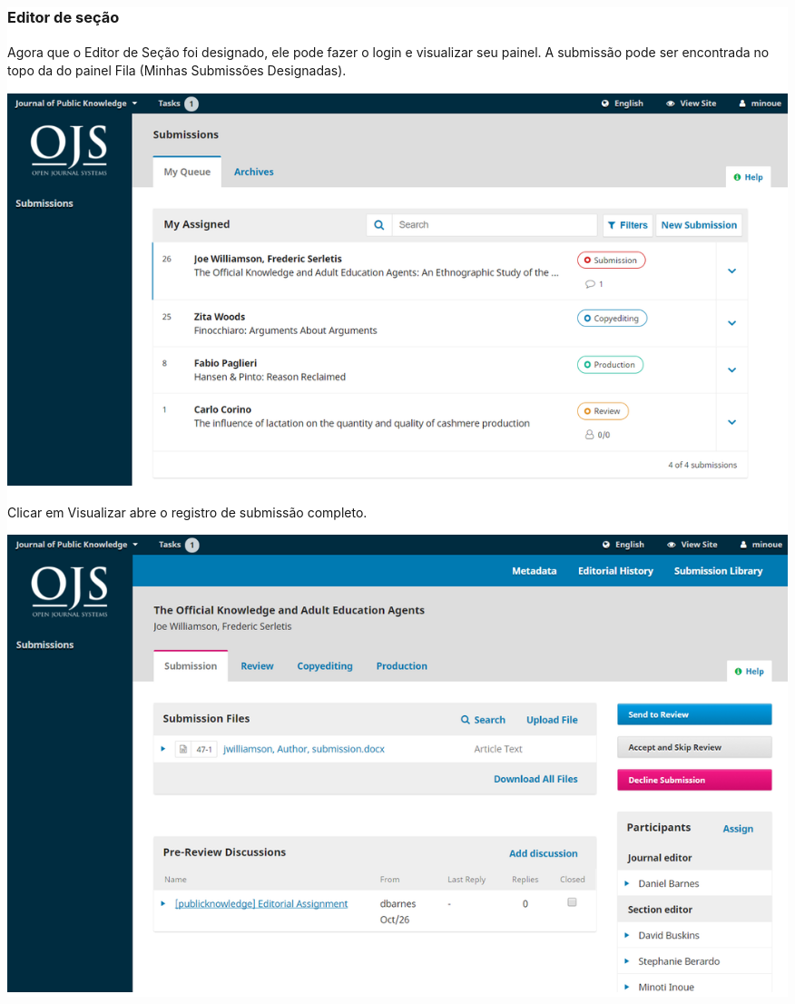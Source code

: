 ### Editor de seção

Agora que o Editor de Seção foi designado, ele pode fazer o login e visualizar seu painel. A submissão pode ser encontrada no topo da do painel Fila (Minhas Submissões Designadas).

![A Minha Fila atribuída de um Editor de Seção com submissões atribuídas.](./assets/learning-ojs3.1-se-dashboard.png)

Clicar em Visualizar abre o registro de submissão completo.

![learning-ojs3.1-se-record.png](./assets/learning-ojs3.1-se-record.png)
